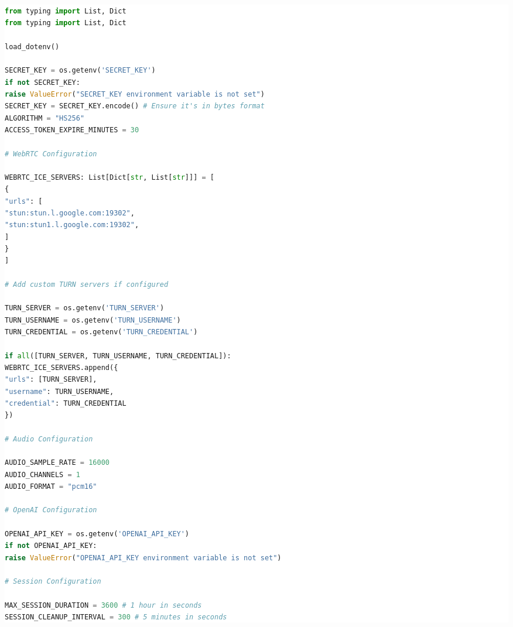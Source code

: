 ```python
from typing import List, Dict
from typing import List, Dict

load_dotenv()

SECRET_KEY = os.getenv('SECRET_KEY')
if not SECRET_KEY:
raise ValueError("SECRET_KEY environment variable is not set")
SECRET_KEY = SECRET_KEY.encode() # Ensure it's in bytes format
ALGORITHM = "HS256"
ACCESS_TOKEN_EXPIRE_MINUTES = 30

# WebRTC Configuration

WEBRTC_ICE_SERVERS: List[Dict[str, List[str]]] = [
{
"urls": [
"stun:stun.l.google.com:19302",
"stun:stun1.l.google.com:19302",
]
}
]

# Add custom TURN servers if configured

TURN_SERVER = os.getenv('TURN_SERVER')
TURN_USERNAME = os.getenv('TURN_USERNAME')
TURN_CREDENTIAL = os.getenv('TURN_CREDENTIAL')

if all([TURN_SERVER, TURN_USERNAME, TURN_CREDENTIAL]):
WEBRTC_ICE_SERVERS.append({
"urls": [TURN_SERVER],
"username": TURN_USERNAME,
"credential": TURN_CREDENTIAL
})

# Audio Configuration

AUDIO_SAMPLE_RATE = 16000
AUDIO_CHANNELS = 1
AUDIO_FORMAT = "pcm16"

# OpenAI Configuration

OPENAI_API_KEY = os.getenv('OPENAI_API_KEY')
if not OPENAI_API_KEY:
raise ValueError("OPENAI_API_KEY environment variable is not set")

# Session Configuration

MAX_SESSION_DURATION = 3600 # 1 hour in seconds
SESSION_CLEANUP_INTERVAL = 300 # 5 minutes in seconds
```
